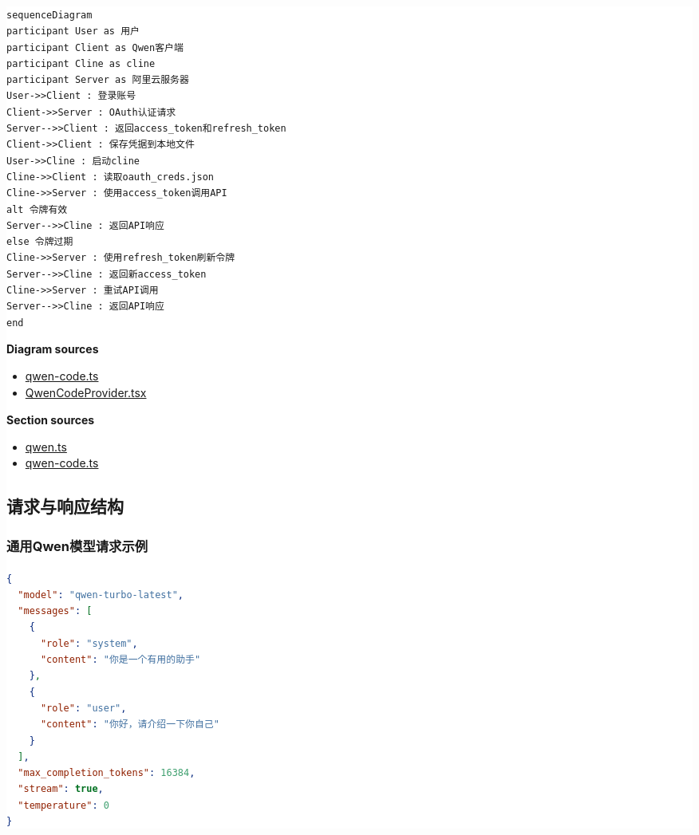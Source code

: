 ```mermaid
sequenceDiagram
participant User as 用户
participant Client as Qwen客户端
participant Cline as cline
participant Server as 阿里云服务器
User->>Client : 登录账号
Client->>Server : OAuth认证请求
Server-->>Client : 返回access_token和refresh_token
Client->>Client : 保存凭据到本地文件
User->>Cline : 启动cline
Cline->>Client : 读取oauth_creds.json
Cline->>Server : 使用access_token调用API
alt 令牌有效
Server-->>Cline : 返回API响应
else 令牌过期
Cline->>Server : 使用refresh_token刷新令牌
Server-->>Cline : 返回新access_token
Cline->>Server : 重试API调用
Server-->>Cline : 返回API响应
end
```

**Diagram sources**
- [qwen-code.ts](file://src/core/api/providers/qwen-code.ts#L82-L156)
- [QwenCodeProvider.tsx](file://webview-ui/src/components/settings/providers/QwenCodeProvider.tsx#L25-L55)

**Section sources**
- [qwen.ts](file://src/core/api/providers/qwen.ts#L30-L60)
- [qwen-code.ts](file://src/core/api/providers/qwen-code.ts#L42-L156)

## 请求与响应结构
### 通用Qwen模型请求示例
```json
{
  "model": "qwen-turbo-latest",
  "messages": [
    {
      "role": "system",
      "content": "你是一个有用的助手"
    },
    {
      "role": "user",
      "content": "你好，请介绍一下你自己"
    }
  ],
  "max_completion_tokens": 16384,
  "stream": true,
  "temperature": 0
}
```
